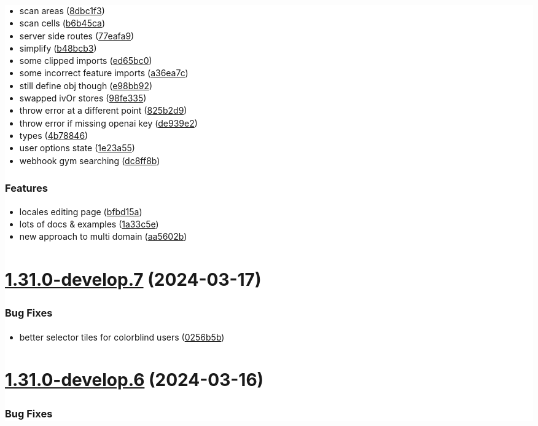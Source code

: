 * scan areas ([8dbc1f3](https://github.com/WatWowMap/ReactMap/commit/8dbc1f374bfae204db79d30b9f8989aa86e15d9c))
* scan cells ([b6b45ca](https://github.com/WatWowMap/ReactMap/commit/b6b45ca1057ebaad06ef794d20fdc486a4ceda0f))
* server side routes ([77eafa9](https://github.com/WatWowMap/ReactMap/commit/77eafa91c492e6a25ce63918ad46226899b96d6c))
* simplify ([b48bcb3](https://github.com/WatWowMap/ReactMap/commit/b48bcb31d329b8027fdbfef397fb89ef56c34a5a))
* some clipped imports ([ed65bc0](https://github.com/WatWowMap/ReactMap/commit/ed65bc059e63c93afa31cf4d84edc9782230c4d8))
* some incorrect feature imports ([a36ea7c](https://github.com/WatWowMap/ReactMap/commit/a36ea7ccb79684738d43ab7995cb171c03726d18))
* still define obj though ([e98bb92](https://github.com/WatWowMap/ReactMap/commit/e98bb9280e1f9be998aa59d8003c6949a9bee408))
* swapped ivOr stores ([98fe335](https://github.com/WatWowMap/ReactMap/commit/98fe3358815b7316ccdd98343390217886b7dd26))
* throw error at a different point ([825b2d9](https://github.com/WatWowMap/ReactMap/commit/825b2d90494fa354366fdcb8a2b5f683a1d7f4bb))
* throw error if missing openai key ([de939e2](https://github.com/WatWowMap/ReactMap/commit/de939e2de5e910ea51fad425ce336c9e2ec926f6))
* types ([4b78846](https://github.com/WatWowMap/ReactMap/commit/4b78846a7b8636031e015902007f9e5f2212821b))
* user options state ([1e23a55](https://github.com/WatWowMap/ReactMap/commit/1e23a5571c7ef945f7204092628591541ae835f9))
* webhook gym searching ([dc8ff8b](https://github.com/WatWowMap/ReactMap/commit/dc8ff8bc489bfd55fbd207d71c381ce01a25eb05))

### Features

* locales editing page ([bfbd15a](https://github.com/WatWowMap/ReactMap/commit/bfbd15a55605505da7753a664f8257b243f28d18))
* lots of docs & examples ([1a33c5e](https://github.com/WatWowMap/ReactMap/commit/1a33c5ece9605e4a9c6fc0a10ae0fc2e554962f7))
* new approach to multi domain ([aa5602b](https://github.com/WatWowMap/ReactMap/commit/aa5602b36bd78f88c75e9f2b0f367ff8da4b997d))

# [1.31.0-develop.7](https://github.com/WatWowMap/ReactMap/compare/v1.31.0-develop.6...v1.31.0-develop.7) (2024-03-17)

### Bug Fixes

* better selector tiles for colorblind users ([0256b5b](https://github.com/WatWowMap/ReactMap/commit/0256b5b9b0db60ef9ab1b9e1b922db2030f2575d))

# [1.31.0-develop.6](https://github.com/WatWowMap/ReactMap/compare/v1.31.0-develop.5...v1.31.0-develop.6) (2024-03-16)

### Bug Fixes
